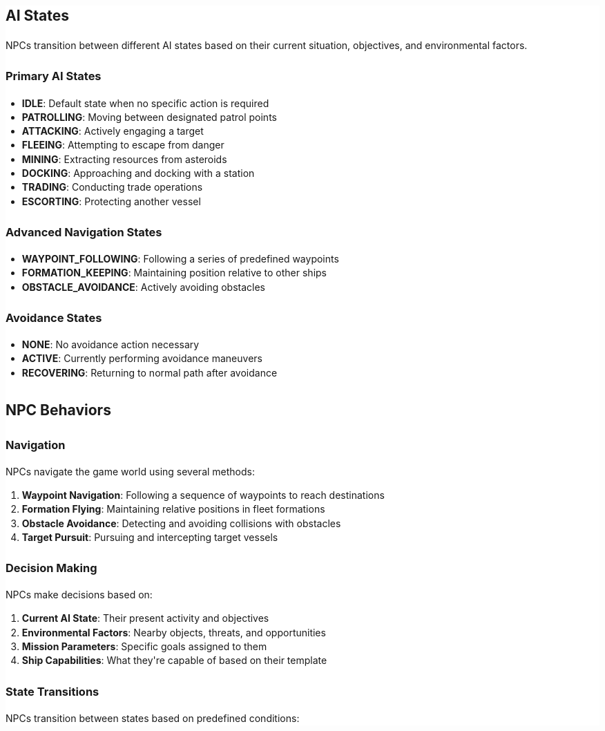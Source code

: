 ## AI States

NPCs transition between different AI states based on their current situation, objectives, and environmental factors.

### Primary AI States

- **IDLE**: Default state when no specific action is required
- **PATROLLING**: Moving between designated patrol points
- **ATTACKING**: Actively engaging a target
- **FLEEING**: Attempting to escape from danger
- **MINING**: Extracting resources from asteroids
- **DOCKING**: Approaching and docking with a station
- **TRADING**: Conducting trade operations
- **ESCORTING**: Protecting another vessel

### Advanced Navigation States

- **WAYPOINT_FOLLOWING**: Following a series of predefined waypoints
- **FORMATION_KEEPING**: Maintaining position relative to other ships
- **OBSTACLE_AVOIDANCE**: Actively avoiding obstacles

### Avoidance States

- **NONE**: No avoidance action necessary
- **ACTIVE**: Currently performing avoidance maneuvers
- **RECOVERING**: Returning to normal path after avoidance

## NPC Behaviors

### Navigation

NPCs navigate the game world using several methods:

1. **Waypoint Navigation**: Following a sequence of waypoints to reach destinations
2. **Formation Flying**: Maintaining relative positions in fleet formations
3. **Obstacle Avoidance**: Detecting and avoiding collisions with obstacles
4. **Target Pursuit**: Pursuing and intercepting target vessels

### Decision Making

NPCs make decisions based on:

1. **Current AI State**: Their present activity and objectives
2. **Environmental Factors**: Nearby objects, threats, and opportunities
3. **Mission Parameters**: Specific goals assigned to them
4. **Ship Capabilities**: What they're capable of based on their template

### State Transitions

NPCs transition between states based on predefined conditions:
